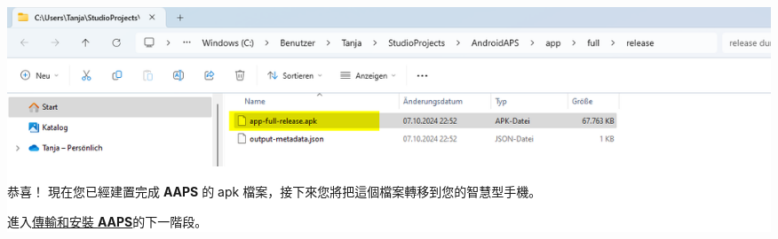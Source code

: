 ![檔案位置 apk](../images/Building-the-App/050_LocateAPK.png)

恭喜！ 現在您已經建置完成 **AAPS** 的 apk 檔案，接下來您將把這個檔案轉移到您的智慧型手機。

進入[傳輸和安裝 **AAPS**](../SettingUpAaps/TransferringAndInstallingAaps.md)的下一階段。

